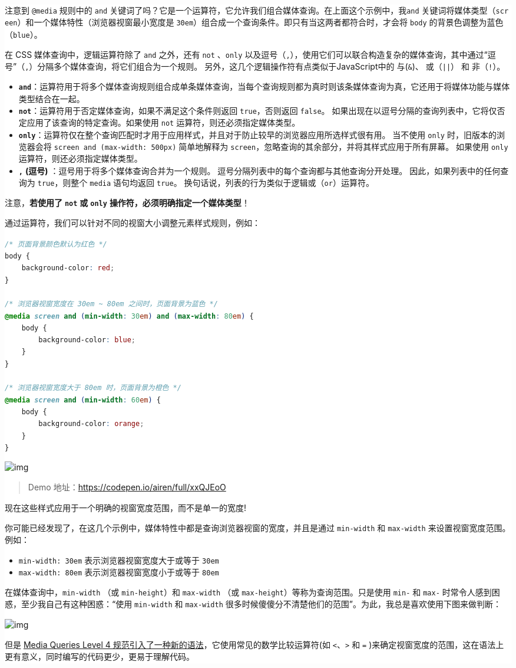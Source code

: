 注意到 `@media` 规则中的 `and` 关键词了吗？它是一个运算符，它允许我们组合媒体查询。在上面这个示例中，我`and` 关键词将媒体类型（`screen`）和一个媒体特性（浏览器视窗最小宽度是 `30em`）组合成一个查询条件。即只有当这两者都符合时，才会将 `body` 的背景色调整为蓝色（`blue`）。

在 CSS 媒体查询中，逻辑运算符除了 `and` 之外，还有 `not` 、`only` 以及逗号（`,`），使用它们可以联合构造复杂的媒体查询，其中通过“逗号”（`,`）分隔多个媒体查询，将它们组合为一个规则。 另外，这几个逻辑操作符有点类似于JavaScript中的 与(`&`)、 或（`||`） 和 非（`!`）。

-   **`and`**：运算符用于将多个媒体查询规则组合成单条媒体查询，当每个查询规则都为真时则该条媒体查询为真，它还用于将媒体功能与媒体类型结合在一起。
-   **`not`**：运算符用于否定媒体查询，如果不满足这个条件则返回 `true`，否则返回 `false`。 如果出现在以逗号分隔的查询列表中，它将仅否定应用了该查询的特定查询。如果使用 `not` 运算符，则还必须指定媒体类型。
-   **`only`**：运算符仅在整个查询匹配时才用于应用样式，并且对于防止较早的浏览器应用所选样式很有用。 当不使用 `only` 时，旧版本的浏览器会将 `screen and (max-width: 500px)` 简单地解释为 `screen`，忽略查询的其余部分，并将其样式应用于所有屏幕。 如果使用 `only` 运算符，则还必须指定媒体类型。
-   **`,`** **(逗号)** ：逗号用于将多个媒体查询合并为一个规则。 逗号分隔列表中的每个查询都与其他查询分开处理。 因此，如果列表中的任何查询为 `true`，则整个 `media` 语句均返回 `true`。 换句话说，列表的行为类似于逻辑或（`or`）运算符。

注意，**若使用了** **`not`** **或** **`only`** **操作符，必须明确指定一个媒体类型**！

通过运算符，我们可以针对不同的视窗大小调整元素样式规则，例如：

```CSS
/* 页面背景颜色默认为红色 */
body {
    background-color: red;
}
​
/* 浏览器视窗宽度在 30em ~ 80em 之间时，页面背景为蓝色 */
@media screen and (min-width: 30em) and (max-width: 80em) {
    body {
        background-color: blue;
    }
}
​
/* 浏览器视窗宽度大于 80em 时，页面背景为橙色 */
@media screen and (min-width: 60em) {
    body {
        background-color: orange;
    }
}
```

![img](https://p3-juejin.byteimg.com/tos-cn-i-k3u1fbpfcp/3812c270ce764861bc621ee517670f6f~tplv-k3u1fbpfcp-zoom-1.image)

> Demo 地址：<https://codepen.io/airen/full/xxQJEoO>

现在这些样式应用于一个明确的视窗宽度范围，而不是单一的宽度!

你可能已经发现了，在这几个示例中，媒体特性中都是查询浏览器视窗的宽度，并且是通过 `min-width` 和 `max-width` 来设置视窗宽度范围。例如：

-   `min-width: 30em` 表示浏览器视窗宽度大于或等于 `30em`
-   `max-width: 80em` 表示浏览器视窗宽度小于或等于 `80em`

在媒体查询中，`min-width` （或 `min-height`）和 `max-width` （或 `max-height`）等称为查询范围。只是使用 `min-` 和 `max-` 时常令人感到困惑，至少我自己有这种困惑：“使用 `min-width` 和 `max-width` 很多时候傻傻分不清楚他们的范围”。为此，我总是喜欢使用下图来做判断：

![img](https://p3-juejin.byteimg.com/tos-cn-i-k3u1fbpfcp/5faed120bc9248839bd2468049f6e1e6~tplv-k3u1fbpfcp-zoom-1.image)

但是 [Media Queries Level 4 规范引入了一种新的语法](https://www.w3.org/TR/mediaqueries-4/)，它使用常见的数学比较运算符(如 `<`、`>` 和 `=` )来确定视窗宽度的范围，这在语法上更有意义，同时编写的代码更少，更易于理解代码。
